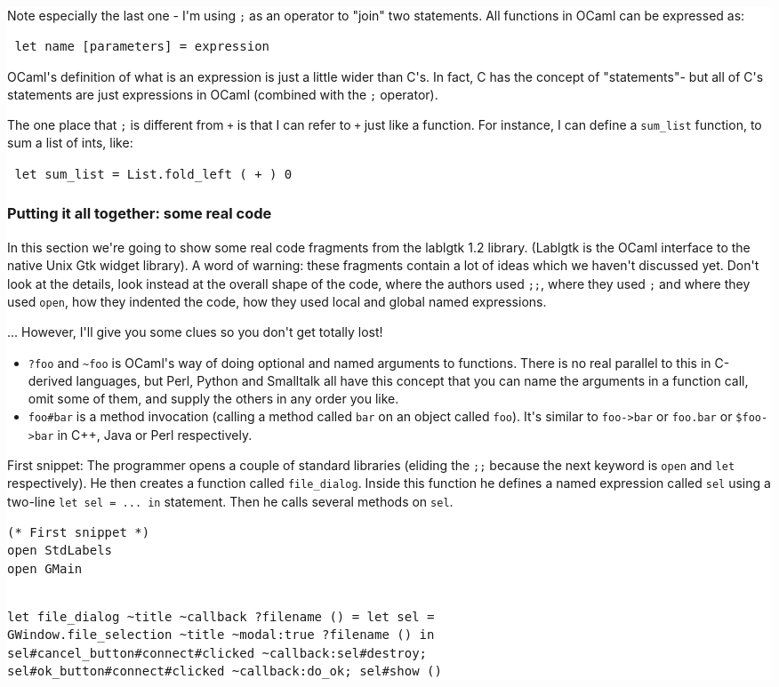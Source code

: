 <p>
Note especially the last one - I'm using <code>;</code> as an operator
to "join" two statements.  All functions in OCaml can be expressed as:
</p>

<pre ml:content="ocaml noeval">
 let name [parameters] = expression
</pre>

<p>
OCaml's definition of what is an expression is just a little wider
than C's.  In fact, C has the concept of "statements"- but all of C's
statements are just expressions in OCaml (combined with the
<code>;</code> operator).
</p>

<p>
The one place that <code>;</code> is different from <code>+</code> is
that I can refer to <code>+</code> just like a function.  For
instance, I can define a <code>sum_list</code> function, to sum a list of ints,
like:
</p>

<pre ml:content="ocaml noeval">
 let sum_list = List.fold_left ( + ) 0
</pre>
</blockquote>
<h3>Putting it all together: some real code</h3>
<p class="first_para">In this section we're going to show some real code fragments from the lablgtk 1.2 library. (Lablgtk is the OCaml interface to the native Unix Gtk widget library). A word of warning: these fragments contain a lot of ideas which we haven't discussed yet. Don't look at the details, look instead at the overall shape of the code, where the authors used <code>;;</code>, where they used <code>;</code> and where they used <code>open</code>, how they indented the code, how they used local and global named expressions.</p>
<p>... However, I'll give you some clues so you don't get totally lost!</p>
<ul><li><code>?foo</code> and <code>~foo</code> is OCaml's way of doing optional and named arguments to functions. There is no real parallel to this in C-derived languages, but Perl, Python and Smalltalk all have this concept that you can name the arguments in a function call, omit some of them, and supply the others in any order you like.</li>
<li><code>foo#bar</code> is a method invocation (calling a method called <code>bar</code> on an object called <code>foo</code>).  It's similar to <code>foo-&gt;bar</code> or <code>foo.bar</code> or <code>$foo-&gt;bar</code> in C++, Java or Perl respectively.</li></ul>
<p class="first_para">First snippet: The programmer opens a couple of standard libraries (eliding the <code>;;</code> because the next keyword is <code>open</code> and <code>let</code> respectively). He then creates a function called <code>file_dialog</code>. Inside this function he defines a named expression called <code>sel</code> using a two-line <code>let sel = ... in</code> statement. Then he calls several methods on <code>sel</code>.</p>
<pre ml:content="ocaml noeval">
(* First snippet *)
open StdLabels
open GMain

let file_dialog ~title ~callback ?filename () =
  let sel =
    GWindow.file_selection ~title ~modal:true ?filename () in
  sel#cancel_button#connect#clicked ~callback:sel#destroy;
  sel#ok_button#connect#clicked ~callback:do_ok;
  sel#show ()
</pre>
